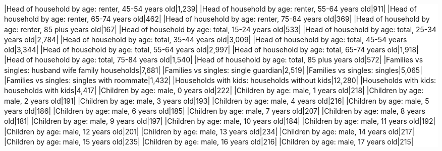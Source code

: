 |Head of household by age: renter, 45-54 years old|1,239|
|Head of household by age: renter, 55-64 years old|911|
|Head of household by age: renter, 65-74 years old|462|
|Head of household by age: renter, 75-84 years old|369|
|Head of household by age: renter, 85 plus years old|167|
|Head of household by age: total, 15-24 years old|533|
|Head of household by age: total, 25-34 years old|2,784|
|Head of household by age: total, 35-44 years old|3,009|
|Head of household by age: total, 45-54 years old|3,344|
|Head of household by age: total, 55-64 years old|2,997|
|Head of household by age: total, 65-74 years old|1,918|
|Head of household by age: total, 75-84 years old|1,540|
|Head of household by age: total, 85 plus years old|572|
|Families vs singles: husband wife family households|7,681|
|Families vs singles: single guardian|2,519|
|Families vs singles: singles|5,065|
|Families vs singles: singles with roommate|1,432|
|Households with kids: households without kids|12,280|
|Households with kids: households with kids|4,417|
|Children by age: male, 0 years old|222|
|Children by age: male, 1 years old|218|
|Children by age: male, 2 years old|191|
|Children by age: male, 3 years old|193|
|Children by age: male, 4 years old|216|
|Children by age: male, 5 years old|186|
|Children by age: male, 6 years old|185|
|Children by age: male, 7 years old|207|
|Children by age: male, 8 years old|181|
|Children by age: male, 9 years old|197|
|Children by age: male, 10 years old|184|
|Children by age: male, 11 years old|192|
|Children by age: male, 12 years old|201|
|Children by age: male, 13 years old|234|
|Children by age: male, 14 years old|217|
|Children by age: male, 15 years old|235|
|Children by age: male, 16 years old|216|
|Children by age: male, 17 years old|215|